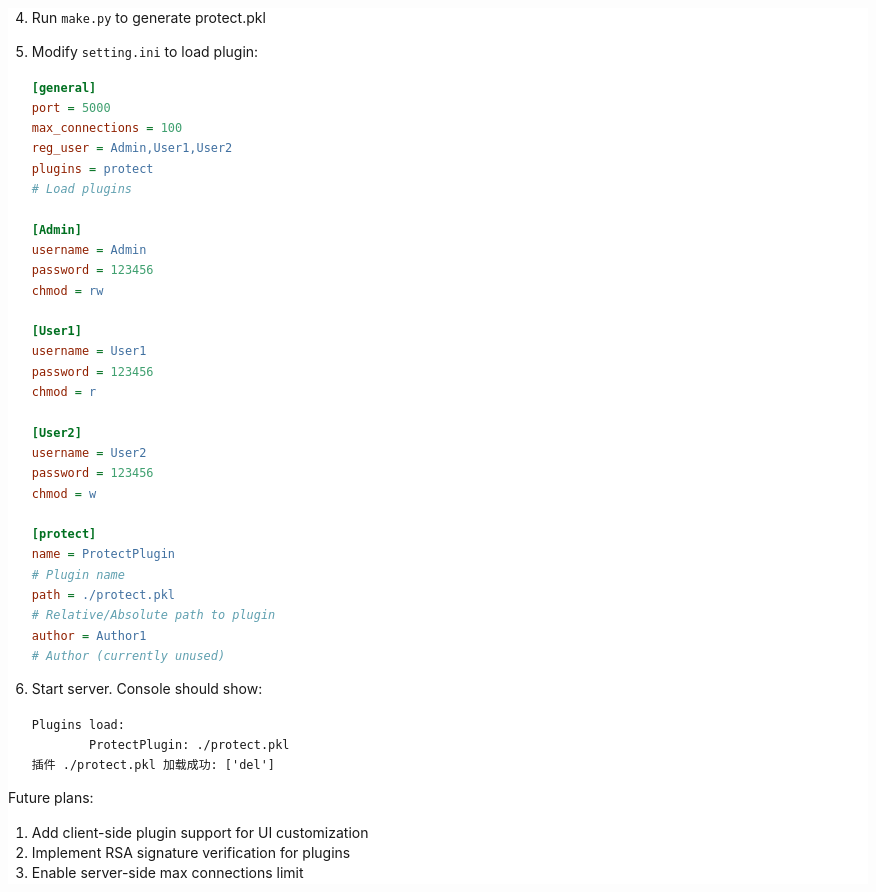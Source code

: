 4. Run `make.py` to generate protect.pkl

5. Modify `setting.ini` to load plugin:

   ```ini
   [general]
   port = 5000
   max_connections = 100
   reg_user = Admin,User1,User2
   plugins = protect
   # Load plugins
   
   [Admin]
   username = Admin
   password = 123456
   chmod = rw
   
   [User1]
   username = User1
   password = 123456
   chmod = r
   
   [User2]
   username = User2
   password = 123456
   chmod = w
   
   [protect]
   name = ProtectPlugin
   # Plugin name
   path = ./protect.pkl
   # Relative/Absolute path to plugin
   author = Author1
   # Author (currently unused)
   ```

6. Start server. Console should show:

   ```shell
   Plugins load:
           ProtectPlugin: ./protect.pkl
   插件 ./protect.pkl 加载成功: ['del']
   ```


Future plans:

1. Add client-side plugin support for UI customization
2. Implement RSA signature verification for plugins
3. Enable server-side max connections limit